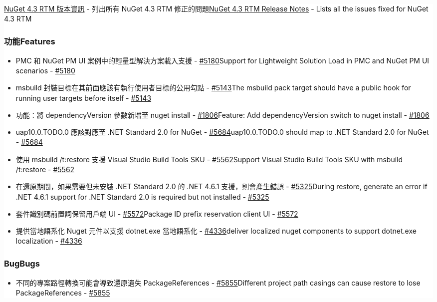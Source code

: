 <span data-ttu-id="6f2f4-137">[NuGet 4.3 RTM 版本資訊](../release-notes/nuget-4.3-RTM.md) - 列出所有 NuGet 4.3 RTM 修正的問題</span><span class="sxs-lookup"><span data-stu-id="6f2f4-137">[NuGet 4.3 RTM Release Notes](../release-notes/nuget-4.3-RTM.md) - Lists all the issues fixed for NuGet 4.3 RTM</span></span>

### <a name="features"></a><span data-ttu-id="6f2f4-138">功能</span><span class="sxs-lookup"><span data-stu-id="6f2f4-138">Features</span></span>

- <span data-ttu-id="6f2f4-139">PMC 和 NuGet PM UI 案例中的輕量型解決方案載入支援 - [#5180](https://github.com/NuGet/Home/issues/5180)</span><span class="sxs-lookup"><span data-stu-id="6f2f4-139">Support for Lightweight Solution Load in PMC and NuGet PM UI scenarios - [#5180](https://github.com/NuGet/Home/issues/5180)</span></span>

- <span data-ttu-id="6f2f4-140">msbuild 封裝目標在其前面應該有執行使用者目標的公用勾點 - [#5143](https://github.com/NuGet/Home/issues/5143)</span><span class="sxs-lookup"><span data-stu-id="6f2f4-140">The msbuild pack target should have a public hook for running user targets before itself - [#5143](https://github.com/NuGet/Home/issues/5143)</span></span>

- <span data-ttu-id="6f2f4-141">功能：將 dependencyVersion 參數新增至 nuget install - [#1806](https://github.com/NuGet/Home/issues/1806)</span><span class="sxs-lookup"><span data-stu-id="6f2f4-141">Feature: Add dependencyVersion switch to nuget install - [#1806](https://github.com/NuGet/Home/issues/1806)</span></span>

- <span data-ttu-id="6f2f4-142">uap10.0.TODO.0 應該對應至 .NET Standard 2.0 for NuGet - [#5684](https://github.com/NuGet/Home/issues/5684)</span><span class="sxs-lookup"><span data-stu-id="6f2f4-142">uap10.0.TODO.0 should map to .NET Standard 2.0 for NuGet - [#5684](https://github.com/NuGet/Home/issues/5684)</span></span>

- <span data-ttu-id="6f2f4-143">使用 msbuild /t:restore 支援 Visual Studio Build Tools SKU - [#5562](https://github.com/NuGet/Home/issues/5562)</span><span class="sxs-lookup"><span data-stu-id="6f2f4-143">Support Visual Studio Build Tools SKU with msbuild /t:restore - [#5562](https://github.com/NuGet/Home/issues/5562)</span></span>

- <span data-ttu-id="6f2f4-144">在還原期間，如果需要但未安裝 .NET Standard 2.0 的 .NET 4.6.1 支援，則會產生錯誤 - [#5325](https://github.com/NuGet/Home/issues/5325)</span><span class="sxs-lookup"><span data-stu-id="6f2f4-144">During restore, generate an error if .NET 4.6.1 support for .NET Standard 2.0 is required but not installed - [#5325](https://github.com/NuGet/Home/issues/5325)</span></span>

- <span data-ttu-id="6f2f4-145">套件識別碼前置詞保留用戶端 UI - [#5572](https://github.com/NuGet/Home/issues/5572)</span><span class="sxs-lookup"><span data-stu-id="6f2f4-145">Package ID prefix reservation client UI - [#5572](https://github.com/NuGet/Home/issues/5572)</span></span>

- <span data-ttu-id="6f2f4-146">提供當地語系化 Nuget 元件以支援 dotnet.exe 當地語系化 - [#4336](https://github.com/NuGet/Home/issues/4336)</span><span class="sxs-lookup"><span data-stu-id="6f2f4-146">deliver localized nuget components to support dotnet.exe localization - [#4336](https://github.com/NuGet/Home/issues/4336)</span></span>

### <a name="bugs"></a><span data-ttu-id="6f2f4-147">Bug</span><span class="sxs-lookup"><span data-stu-id="6f2f4-147">Bugs</span></span>

- <span data-ttu-id="6f2f4-148">不同的專案路徑轉換可能會導致還原遺失 PackageReferences - [#5855](https://github.com/NuGet/Home/issues/5855)</span><span class="sxs-lookup"><span data-stu-id="6f2f4-148">Different project path casings can cause restore to lose PackageReferences - [#5855](https://github.com/NuGet/Home/issues/5855)</span></span>
